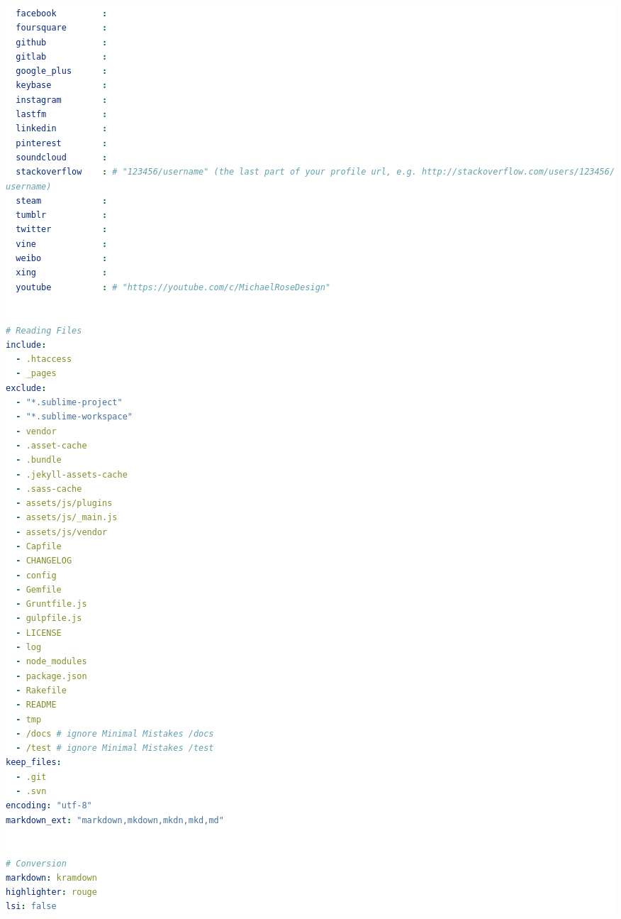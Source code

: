 ~~~ yml
  facebook         :
  foursquare       :
  github           :
  gitlab           :
  google_plus      :
  keybase          :
  instagram        :
  lastfm           :
  linkedin         :
  pinterest        :
  soundcloud       :
  stackoverflow    : # "123456/username" (the last part of your profile url, e.g. http://stackoverflow.com/users/123456/username)
  steam            :
  tumblr           :
  twitter          :
  vine             :
  weibo            :
  xing             :
  youtube          : # "https://youtube.com/c/MichaelRoseDesign"


# Reading Files
include:
  - .htaccess
  - _pages
exclude:
  - "*.sublime-project"
  - "*.sublime-workspace"
  - vendor
  - .asset-cache
  - .bundle
  - .jekyll-assets-cache
  - .sass-cache
  - assets/js/plugins
  - assets/js/_main.js
  - assets/js/vendor
  - Capfile
  - CHANGELOG
  - config
  - Gemfile
  - Gruntfile.js
  - gulpfile.js
  - LICENSE
  - log
  - node_modules
  - package.json
  - Rakefile
  - README
  - tmp
  - /docs # ignore Minimal Mistakes /docs
  - /test # ignore Minimal Mistakes /test
keep_files:
  - .git
  - .svn
encoding: "utf-8"
markdown_ext: "markdown,mkdown,mkdn,mkd,md"


# Conversion
markdown: kramdown
highlighter: rouge
lsi: false
~~~
